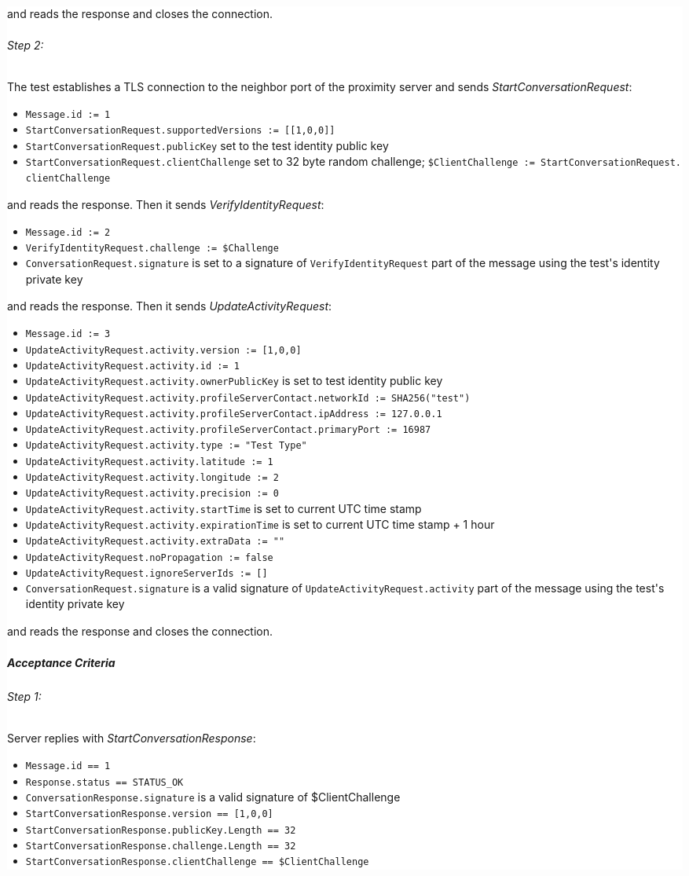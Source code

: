 and reads the response and closes the connection.


###### Step 2:

The test establishes a TLS connection to the neighbor port of the proximity server and sends *StartConversationRequest*:

  * `Message.id := 1`
  * `StartConversationRequest.supportedVersions := [[1,0,0]]`
  * `StartConversationRequest.publicKey` set to the test identity public key
  * `StartConversationRequest.clientChallenge` set to 32 byte random challenge; `$ClientChallenge := StartConversationRequest.clientChallenge`

and reads the response. Then it sends *VerifyIdentityRequest*:

  * `Message.id := 2`
  * `VerifyIdentityRequest.challenge := $Challenge`
  * `ConversationRequest.signature` is set to a signature of `VerifyIdentityRequest` part of the message using the test's identity private key
  
and reads the response. Then it sends *UpdateActivityRequest*:

  * `Message.id := 3`
  * `UpdateActivityRequest.activity.version := [1,0,0]`
  * `UpdateActivityRequest.activity.id := 1`
  * `UpdateActivityRequest.activity.ownerPublicKey` is set to test identity public key
  * `UpdateActivityRequest.activity.profileServerContact.networkId := SHA256("test")`
  * `UpdateActivityRequest.activity.profileServerContact.ipAddress := 127.0.0.1`
  * `UpdateActivityRequest.activity.profileServerContact.primaryPort := 16987`
  * `UpdateActivityRequest.activity.type := "Test Type"`
  * `UpdateActivityRequest.activity.latitude := 1`
  * `UpdateActivityRequest.activity.longitude := 2`
  * `UpdateActivityRequest.activity.precision := 0`
  * `UpdateActivityRequest.activity.startTime` is set to current UTC time stamp
  * `UpdateActivityRequest.activity.expirationTime` is set to current UTC time stamp + 1 hour
  * `UpdateActivityRequest.activity.extraData := ""`
  * `UpdateActivityRequest.noPropagation := false`
  * `UpdateActivityRequest.ignoreServerIds := []`
  * `ConversationRequest.signature` is a valid signature of `UpdateActivityRequest.activity` part of the message using the test's identity private key

and reads the response and closes the connection.



##### Acceptance Criteria

###### Step 1:

Server replies with *StartConversationResponse*:
  
  * `Message.id == 1`
  * `Response.status == STATUS_OK`
  * `ConversationResponse.signature` is a valid signature of $ClientChallenge
  * `StartConversationResponse.version == [1,0,0]`
  * `StartConversationResponse.publicKey.Length == 32`
  * `StartConversationResponse.challenge.Length == 32`
  * `StartConversationResponse.clientChallenge == $ClientChallenge`
